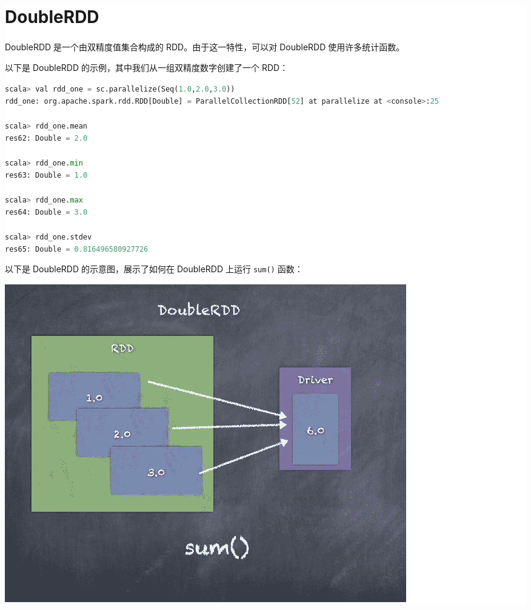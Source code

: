 # DoubleRDD

DoubleRDD 是一个由双精度值集合构成的 RDD。由于这一特性，可以对 DoubleRDD 使用许多统计函数。

以下是 DoubleRDD 的示例，其中我们从一组双精度数字创建了一个 RDD：

```py
scala> val rdd_one = sc.parallelize(Seq(1.0,2.0,3.0))
rdd_one: org.apache.spark.rdd.RDD[Double] = ParallelCollectionRDD[52] at parallelize at <console>:25

scala> rdd_one.mean
res62: Double = 2.0

scala> rdd_one.min
res63: Double = 1.0

scala> rdd_one.max
res64: Double = 3.0

scala> rdd_one.stdev
res65: Double = 0.816496580927726

```

以下是 DoubleRDD 的示意图，展示了如何在 DoubleRDD 上运行 `sum()` 函数：

![](img/00371.jpeg)
